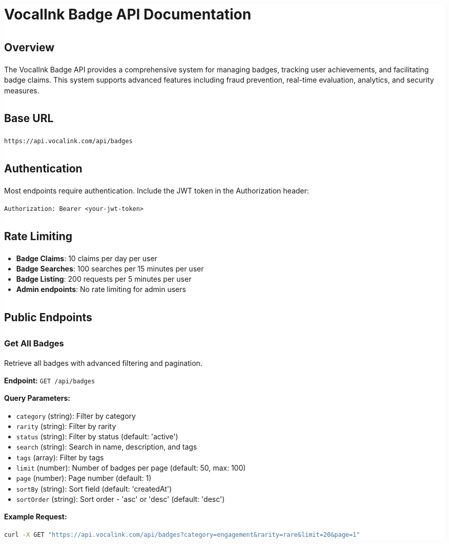 # VocalInk Badge API Documentation

## Overview

The VocalInk Badge API provides a comprehensive system for managing badges, tracking user achievements, and facilitating badge claims. This system supports advanced features including fraud prevention, real-time evaluation, analytics, and security measures.

## Base URL

```
https://api.vocalink.com/api/badges
```

## Authentication

Most endpoints require authentication. Include the JWT token in the Authorization header:

```
Authorization: Bearer <your-jwt-token>
```

## Rate Limiting

- **Badge Claims**: 10 claims per day per user
- **Badge Searches**: 100 searches per 15 minutes per user
- **Badge Listing**: 200 requests per 5 minutes per user
- **Admin endpoints**: No rate limiting for admin users

## Public Endpoints

### Get All Badges

Retrieve all badges with advanced filtering and pagination.

**Endpoint:** `GET /api/badges`

**Query Parameters:**
- `category` (string): Filter by category
- `rarity` (string): Filter by rarity
- `status` (string): Filter by status (default: 'active')
- `search` (string): Search in name, description, and tags
- `tags` (array): Filter by tags
- `limit` (number): Number of badges per page (default: 50, max: 100)
- `page` (number): Page number (default: 1)
- `sortBy` (string): Sort field (default: 'createdAt')
- `sortOrder` (string): Sort order - 'asc' or 'desc' (default: 'desc')

**Example Request:**
```bash
curl -X GET "https://api.vocalink.com/api/badges?category=engagement&rarity=rare&limit=20&page=1"
```
